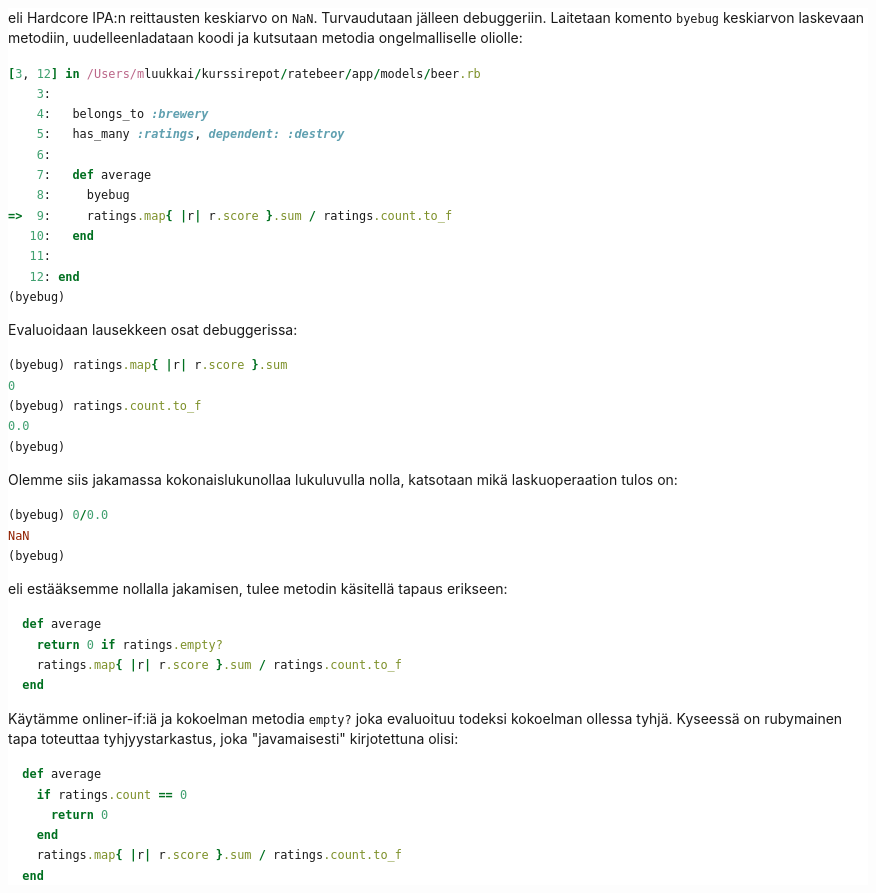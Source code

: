 eli Hardcore IPA:n reittausten keskiarvo on <code>NaN</code>. Turvaudutaan jälleen debuggeriin. Laitetaan komento <code>byebug</code> keskiarvon laskevaan metodiin, uudelleenladataan koodi ja kutsutaan metodia ongelmalliselle oliolle:

```ruby
[3, 12] in /Users/mluukkai/kurssirepot/ratebeer/app/models/beer.rb
    3:
    4:   belongs_to :brewery
    5:   has_many :ratings, dependent: :destroy
    6:
    7:   def average
    8:     byebug
=>  9:     ratings.map{ |r| r.score }.sum / ratings.count.to_f
   10:   end
   11:
   12: end
(byebug)
```

Evaluoidaan lausekkeen osat debuggerissa:

```ruby
(byebug) ratings.map{ |r| r.score }.sum
0
(byebug) ratings.count.to_f
0.0
(byebug)
```

Olemme siis jakamassa kokonaislukunollaa lukuluvulla nolla, katsotaan mikä laskuoperaation tulos on:

```ruby
(byebug) 0/0.0
NaN
(byebug)
```

eli estääksemme nollalla jakamisen, tulee metodin käsitellä tapaus erikseen:

```ruby
  def average
    return 0 if ratings.empty?
    ratings.map{ |r| r.score }.sum / ratings.count.to_f
  end
```

Käytämme onliner-if:iä ja kokoelman metodia <code>empty?</code> joka evaluoituu todeksi kokoelman ollessa tyhjä. Kyseessä on rubymainen tapa toteuttaa tyhjyystarkastus, joka "javamaisesti" kirjotettuna olisi:

```ruby
  def average
    if ratings.count == 0
      return 0
    end
    ratings.map{ |r| r.score }.sum / ratings.count.to_f
  end
```
